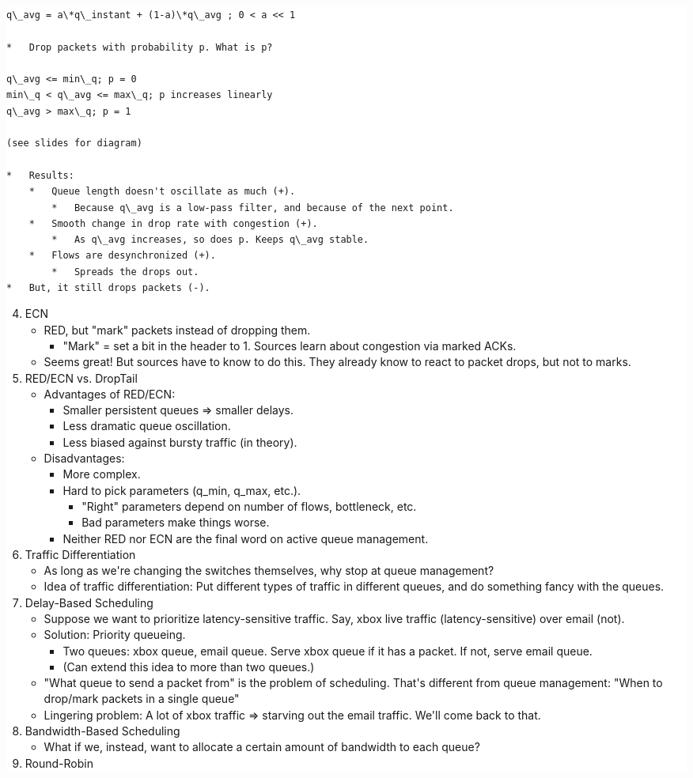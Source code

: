     q\_avg = a\*q\_instant + (1-a)\*q\_avg ; 0 < a << 1
    
    *   Drop packets with probability p. What is p?
    
    q\_avg <= min\_q; p = 0  
    min\_q < q\_avg <= max\_q; p increases linearly  
    q\_avg > max\_q; p = 1
    
    (see slides for diagram)
    
    *   Results:
        *   Queue length doesn't oscillate as much (+).
            *   Because q\_avg is a low-pass filter, and because of the next point.
        *   Smooth change in drop rate with congestion (+).
            *   As q\_avg increases, so does p. Keeps q\_avg stable.
        *   Flows are desynchronized (+).
            *   Spreads the drops out.
    *   But, it still drops packets (-).
4.  ECN
    *   RED, but "mark" packets instead of dropping them.
        *   "Mark" = set a bit in the header to 1. Sources learn about congestion via marked ACKs.
    *   Seems great! But sources have to know to do this. They already know to react to packet drops, but not to marks.
5.  RED/ECN vs. DropTail
    *   Advantages of RED/ECN:
        *   Smaller persistent queues => smaller delays.
        *   Less dramatic queue oscillation.
        *   Less biased against bursty traffic (in theory).
    *   Disadvantages:
        *   More complex.
        *   Hard to pick parameters (q\_min, q\_max, etc.).
            *   "Right" parameters depend on number of flows, bottleneck, etc.
            *   Bad parameters make things worse.
        *   Neither RED nor ECN are the final word on active queue management.
6.  Traffic Differentiation
    *   As long as we're changing the switches themselves, why stop at queue management?
    *   Idea of traffic differentiation: Put different types of traffic in different queues, and do something fancy with the queues.
7.  Delay-Based Scheduling
    *   Suppose we want to prioritize latency-sensitive traffic. Say, xbox live traffic (latency-sensitive) over email (not).
    *   Solution: Priority queueing.
        *   Two queues: xbox queue, email queue. Serve xbox queue if it has a packet. If not, serve email queue.
        *   (Can extend this idea to more than two queues.)
    *   "What queue to send a packet from" is the problem of scheduling. That's different from queue management: "When to drop/mark packets in a single queue"
    *   Lingering problem: A lot of xbox traffic => starving out the email traffic. We'll come back to that.
8.  Bandwidth-Based Scheduling
    *   What if we, instead, want to allocate a certain amount of bandwidth to each queue?
9.  Round-Robin
    